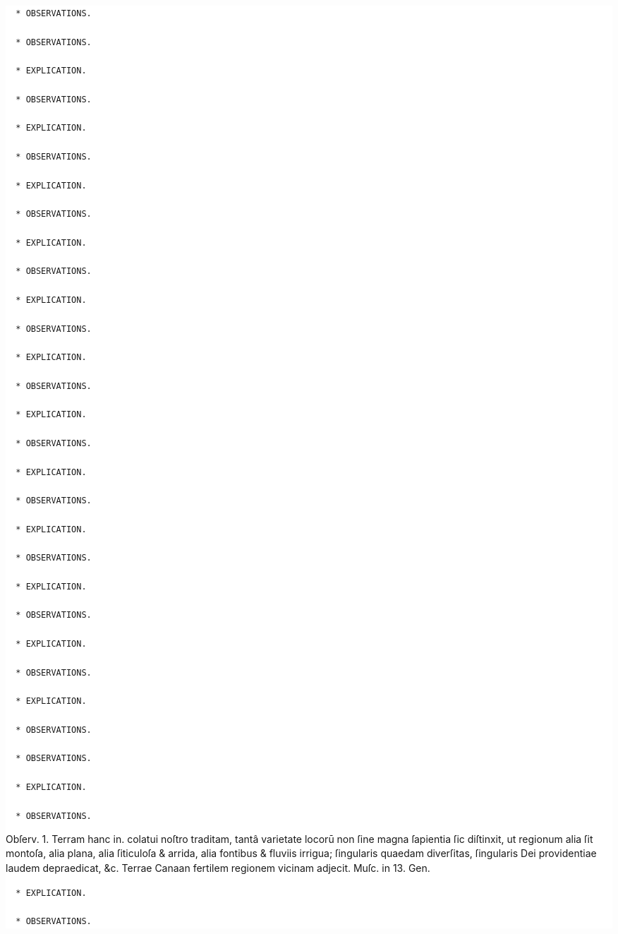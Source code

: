       * OBSERVATIONS.

      * OBSERVATIONS.

      * EXPLICATION.

      * OBSERVATIONS.

      * EXPLICATION.

      * OBSERVATIONS.

      * EXPLICATION.

      * OBSERVATIONS.

      * EXPLICATION.

      * OBSERVATIONS.

      * EXPLICATION.

      * OBSERVATIONS.

      * EXPLICATION.

      * OBSERVATIONS.

      * EXPLICATION.

      * OBSERVATIONS.

      * EXPLICATION.

      * OBSERVATIONS.

      * EXPLICATION.

      * OBSERVATIONS.

      * EXPLICATION.

      * OBSERVATIONS.

      * EXPLICATION.

      * OBSERVATIONS.

      * EXPLICATION.

      * OBSERVATIONS.

      * OBSERVATIONS.

      * EXPLICATION.

      * OBSERVATIONS.
Obſerv. 1. Terram hanc in. colatui noſtro traditam, tantâ varietate locorū non ſine magna ſapientia ſic diſtinxit, ut regionum alia ſit montoſa, alia plana, alia ſiticuloſa & arrida, alia fontibus & fluviis irrigua; ſingularis quaedam diverſitas, ſingularis Dei providentiae laudem depraedicat, &c. Terrae Canaan fertilem regionem vicinam adjecit. Muſc. in 13. Gen.

      * EXPLICATION.

      * OBSERVATIONS.
